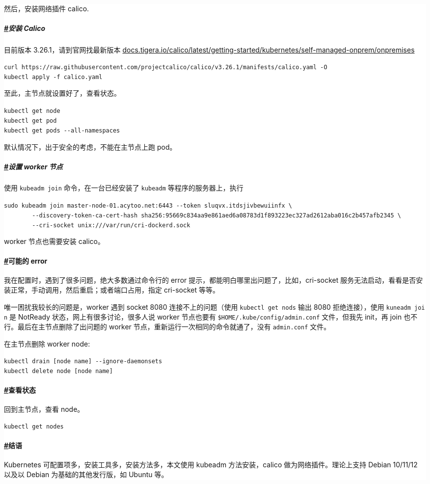 然后，安装网络插件 calico.

##### [#](#安装-calico)安装 Calico

目前版本 3.26.1，请到官网找最新版本 [docs.tigera.io/calico/latest/getting-started/kubernetes/self-managed-onprem/onpremises](https://docs.tigera.io/calico/latest/getting-started/kubernetes/self-managed-onprem/onpremises#install-calico-with-kubernetes-api-datastore-50-nodes-or-less)

```shell
curl https://raw.githubusercontent.com/projectcalico/calico/v3.26.1/manifests/calico.yaml -O
kubectl apply -f calico.yaml
```

至此，主节点就设置好了，查看状态。

```shell
kubectl get node
kubectl get pod
kubectl get pods --all-namespaces
```

默认情况下，出于安全的考虑，不能在主节点上跑 pod。

##### [#](#设置-worker-节点)设置 worker 节点

使用 `kubeadm join` 命令，在一台已经安装了 `kubeadm` 等程序的服务器上，执行

```shell
sudo kubeadm join master-node-01.acytoo.net:6443 --token sluqvx.itdsjivbewuiinfx \
        --discovery-token-ca-cert-hash sha256:95669c834aa9e861aed6a08783d1f893223ec327ad2612aba016c2b457afb2345 \
        --cri-socket unix:///var/run/cri-dockerd.sock
```

worker 节点也需要安装 calico。

#### [#](#可能的-error)可能的 error

我在配置时，遇到了很多问题，绝大多数通过命令行的 error 提示，都能明白哪里出问题了，比如，cri-socket 服务无法启动，看看是否安装正常，手动调用，然后重启；或者端口占用，指定 cri-socket 等等。

唯一困扰我较长的问题是，worker 遇到 socket 8080 连接不上的问题（使用 `kubectl get nods` 输出 8080 拒绝连接），使用 `kuneadm join` 是 NotReady 状态，网上有很多讨论，很多人说 worker 节点也要有 `$HOME/.kube/config/admin.conf` 文件，但我先 init，再 join 也不行。最后在主节点删除了出问题的 worker 节点，重新运行一次相同的命令就通了，没有 `admin.conf` 文件。

在主节点删除 worker node:

```shell
kubectl drain [node name] --ignore-daemonsets
kubectl delete node [node name]
```

#### [#](#查看状态)查看状态

回到主节点，查看 node。

```shell
kubectl get nodes
```

#### [#](#结语)结语

Kubernetes 可配置项多，安装工具多，安装方法多，本文使用 kubeadm 方法安装，calico 做为网络插件。理论上支持 Debian 10/11/12 以及以 Debian 为基础的其他发行版，如 Ubuntu 等。